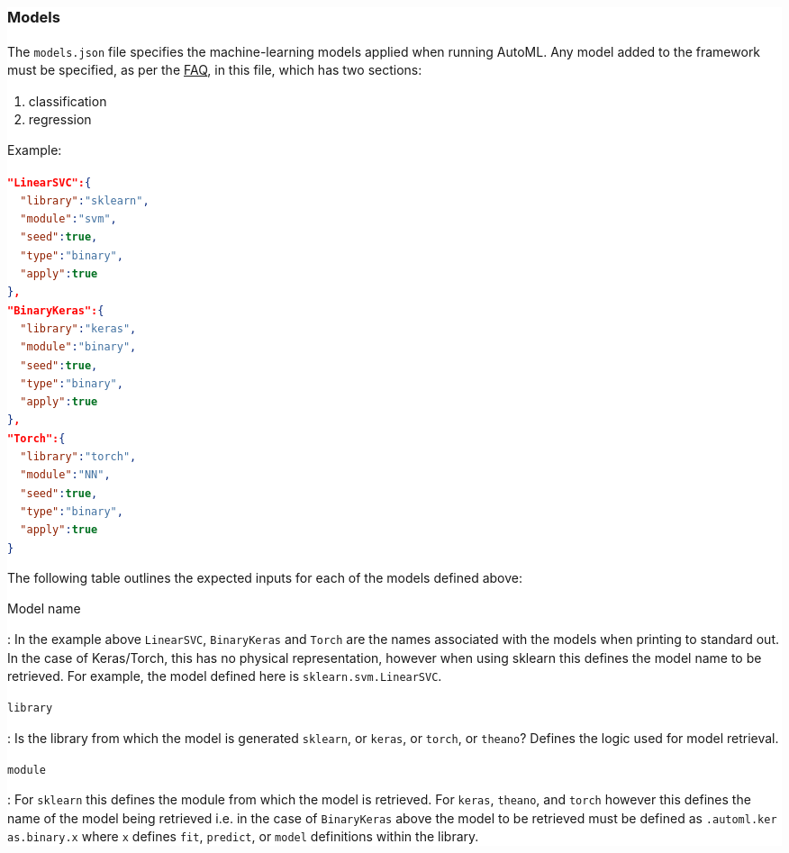 ### Models

The `models.json` file specifies the machine-learning models applied when running AutoML. Any model added to the framework must be specified, as per the [FAQ](../faq.md#keras-torch-theano-models), in this file, which has two sections:

1.  classification
2.  regression

Example:

```json
"LinearSVC":{
  "library":"sklearn",
  "module":"svm",
  "seed":true,
  "type":"binary",
  "apply":true
},
"BinaryKeras":{
  "library":"keras",
  "module":"binary",
  "seed":true,
  "type":"binary",
  "apply":true
},
"Torch":{
  "library":"torch",
  "module":"NN",
  "seed":true,
  "type":"binary",
  "apply":true
}
```

The following table outlines the expected inputs for each of the models defined above:

Model name 

: In the example above `LinearSVC`, `BinaryKeras` and `Torch` are the names associated with the models when printing to standard out. In the case of Keras/Torch, this has no physical representation, however when using sklearn this defines the model name to be retrieved. For example, the model defined here is `sklearn.svm.LinearSVC`.

`library` 

: Is the library from which the model is generated `sklearn`, or `keras`, or `torch`, or `theano`? Defines the logic used for model retrieval.

`module` 

: For `sklearn` this defines the module from which the model is retrieved. For `keras`, `theano`, and `torch` however this defines the name of the model being retrieved i.e. in the case of `BinaryKeras` above the model to be retrieved must be defined as `.automl.keras.binary.x` where `x` defines `fit`, `predict`, or `model` definitions within the library.
